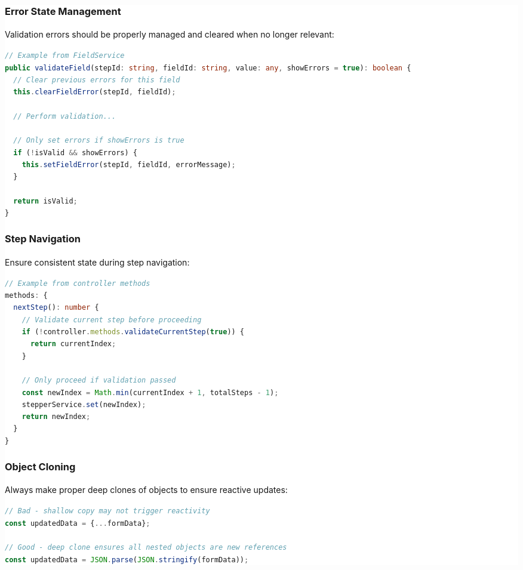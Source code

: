 ### Error State Management

Validation errors should be properly managed and cleared when no longer relevant:

```typescript
// Example from FieldService
public validateField(stepId: string, fieldId: string, value: any, showErrors = true): boolean {
  // Clear previous errors for this field
  this.clearFieldError(stepId, fieldId);
  
  // Perform validation...
  
  // Only set errors if showErrors is true
  if (!isValid && showErrors) {
    this.setFieldError(stepId, fieldId, errorMessage);
  }
  
  return isValid;
}
```

### Step Navigation

Ensure consistent state during step navigation:

```typescript
// Example from controller methods
methods: {
  nextStep(): number {
    // Validate current step before proceeding
    if (!controller.methods.validateCurrentStep(true)) {
      return currentIndex;
    }
    
    // Only proceed if validation passed
    const newIndex = Math.min(currentIndex + 1, totalSteps - 1);
    stepperService.set(newIndex);
    return newIndex;
  }
}
```

### Object Cloning

Always make proper deep clones of objects to ensure reactive updates:

```typescript
// Bad - shallow copy may not trigger reactivity
const updatedData = {...formData};

// Good - deep clone ensures all nested objects are new references
const updatedData = JSON.parse(JSON.stringify(formData));
```
